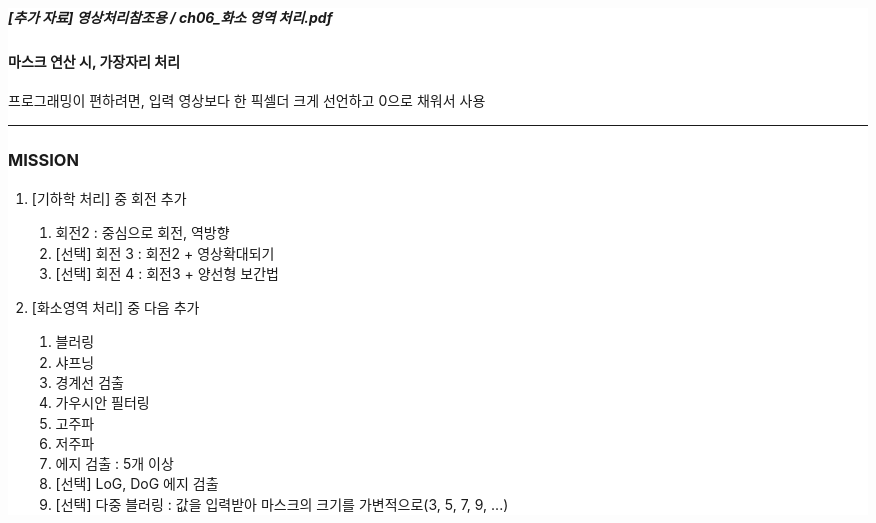 
##### [추가 자료] 영상처리참조용 / ch06_화소 영역 처리.pdf

#### 마스크 연산 시, 가장자리 처리

프로그래밍이 편하려면, 입력 영상보다 한 픽셀더 크게 선언하고 0으로 채워서 사용

---

### MISSION

1. [기하학 처리] 중 회전 추가

   1. 회전2 : 중심으로 회전, 역방향
   2. [선택] 회전 3 : 회전2 + 영상확대되기
   3. [선택] 회전 4 : 회전3 + 양선형 보간법

2. [화소영역 처리] 중 다음 추가

   1. 블러링
   2. 샤프닝
   3. 경계선 검출
   4. 가우시안 필터링
   5. 고주파
   6. 저주파
   7. 에지 검출 : 5개 이상
   8. [선택] LoG, DoG 에지 검출
   9. [선택] 다중 블러링 : 값을 입력받아 마스크의 크기를 가변적으로(3, 5, 7, 9, ...)

   
